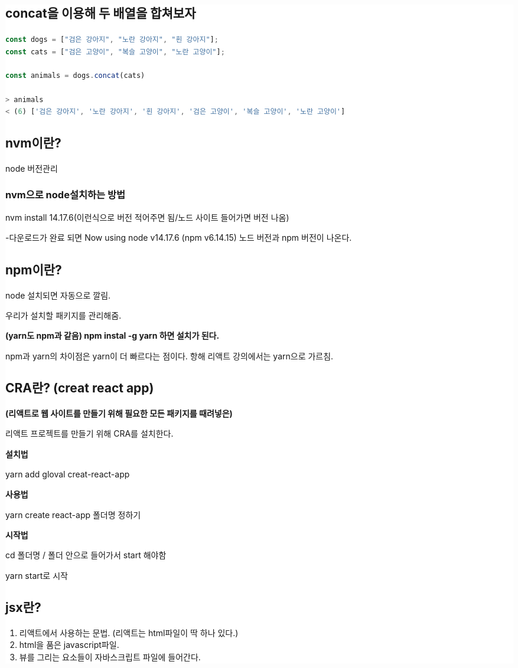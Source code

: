 ## concat을 이용해 두 배열을 합쳐보자

```jsx
const dogs = ["검은 강아지", "노란 강아지", "흰 강아지"];
const cats = ["검은 고양이", "복슬 고양이", "노란 고양이"];

const animals = dogs.concat(cats)

> animals
< (6) ['검은 강아지', '노란 강아지', '흰 강아지', '검은 고양이', '복슬 고양이', '노란 고양이']
```

## nvm이란?

node 버전관리

### nvm으로 node설치하는 방법

nvm install 14.17.6(이런식으로 버전 적어주면 됨/노드 사이트 들어가면 버전 나옴)

-다운로드가 완료 되면 Now using node v14.17.6 (npm v6.14.15) 
노드 버전과 npm 버전이 나온다.

## npm이란?

node 설치되면 자동으로 깔림.

우리가 설치할 패키지를 관리해줌.

**(yarn도 npm과 같음) npm instal -g yarn 하면 설치가 된다.**

npm과 yarn의 차이점은 yarn이 더 빠르다는 점이다. 항해 리액트 강의에서는 yarn으로 가르침.

## CRA란? (creat react app)

**(리액트로 웹 사이트를 만들기 위해 필요한 모든 패키지를 때려넣은)**

리액트 프로젝트를 만들기 위해 CRA를 설치한다.

**설치법**

yarn add gloval creat-react-app

**사용법**

yarn create react-app 폴더명 정하기

**시작법**

cd 폴더명 / 폴더 안으로 들어가서 start 해야함

yarn start로 시작

## jsx란?

1. 리액트에서 사용하는 문법. (리액트는 html파일이 딱 하나 있다.)
2.  html을 품은 javascript파일.
3. 뷰를 그리는 요소들이 자바스크립트 파일에 들어간다.
